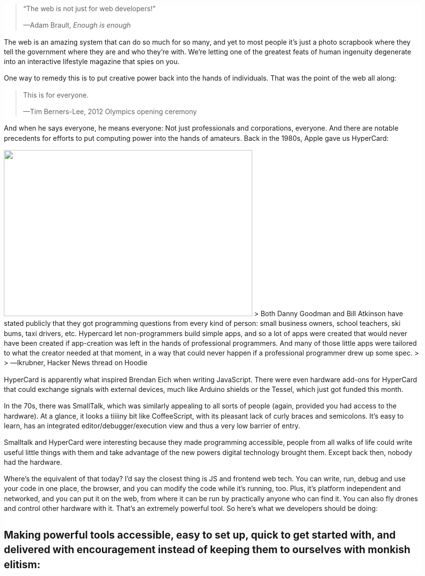 > &#8220;The web is not just for web developers!&#8221;
>
> —Adam Brault, *Enough is enough*

The web is an amazing system that can do so much for so many, and yet to most people it&#8217;s just a photo scrapbook where they tell the government where they are and who they&#8217;re with. We&#8217;re letting one of the greatest feats of human ingenuity degenerate into an interactive lifestyle magazine that spies on you.

One way to remedy this is to put creative power back into the hands of individuals. That was the point of the web all along:

> This is for everyone.
>
> —Tim Berners-Lee, 2012 Olympics opening ceremony

And when he says everyone, he means everyone: Not just professionals and corporations, everyone. And there are notable precedents for efforts to put computing power into the hands of amateurs. Back in the 1980s, Apple gave us HyperCard:

<img class="alignnone" src="http://www.drucker.ca/wp-content/uploads/2011/10/hypercard.gif" alt="" width="512" height="342" />
> Both Danny Goodman and Bill Atkinson have stated publicly that they got programming questions from every kind of person: small business owners, school teachers, ski bums, taxi drivers, etc. Hypercard let non-programmers build simple apps, and so a lot of apps were created that would never have been created if app-creation was left in the hands of professional programmers. And many of those little apps were tailored to what the creator needed at that moment, in a way that could never happen if a professional programmer drew up some spec.
>
> —lkrubner, Hacker News thread on Hoodie

HyperCard is apparently what inspired Brendan Eich when writing JavaScript. There were even hardware add-ons for HyperCard that could exchange signals with external devices, much like Arduino shields or the Tessel, which just got funded this month.

In the 70s, there was SmallTalk, which was similarly appealing to all sorts of people (again, provided you had access to the hardware). At a glance, it looks a tiiiiny bit like CoffeeScript, with its pleasant lack of curly braces and semicolons. It&#8217;s easy to learn, has an integrated editor/debugger/execution view and thus a very low barrier of entry.

Smalltalk and HyperCard were interesting because they made programming accessible, people from all walks of life could write useful little things with them and take advantage of the new powers digital technology brought them. Except back then, nobody had the hardware.

Where&#8217;s the equivalent of that today? I&#8217;d say the closest thing is JS and frontend web tech. You can write, run, debug and use your code in one place, the browser, and you can modify the code while it&#8217;s running, too. Plus, it&#8217;s platform independent and networked, and you can put it on the web, from where it can be run by practically anyone who can find it. You can also fly drones and control other hardware with it. That&#8217;s an extremely powerful tool. So here&#8217;s what we developers should be doing:

## Making powerful tools accessible, easy to set up, quick to get started with, and delivered with encouragement instead of keeping them to ourselves with monkish elitism:

